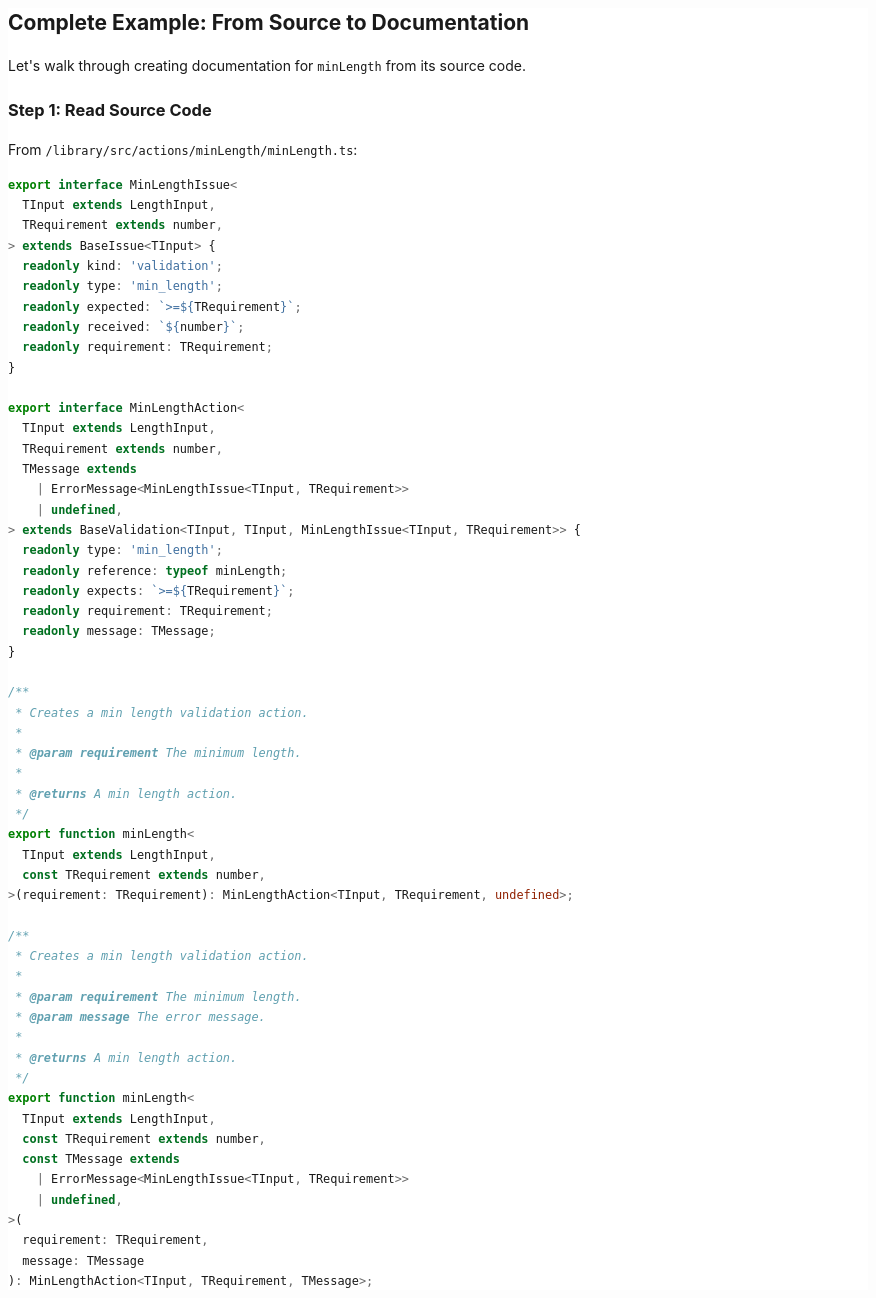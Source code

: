 ## Complete Example: From Source to Documentation

Let's walk through creating documentation for `minLength` from its source code.

### Step 1: Read Source Code

From `/library/src/actions/minLength/minLength.ts`:

```typescript
export interface MinLengthIssue<
  TInput extends LengthInput,
  TRequirement extends number,
> extends BaseIssue<TInput> {
  readonly kind: 'validation';
  readonly type: 'min_length';
  readonly expected: `>=${TRequirement}`;
  readonly received: `${number}`;
  readonly requirement: TRequirement;
}

export interface MinLengthAction<
  TInput extends LengthInput,
  TRequirement extends number,
  TMessage extends
    | ErrorMessage<MinLengthIssue<TInput, TRequirement>>
    | undefined,
> extends BaseValidation<TInput, TInput, MinLengthIssue<TInput, TRequirement>> {
  readonly type: 'min_length';
  readonly reference: typeof minLength;
  readonly expects: `>=${TRequirement}`;
  readonly requirement: TRequirement;
  readonly message: TMessage;
}

/**
 * Creates a min length validation action.
 *
 * @param requirement The minimum length.
 *
 * @returns A min length action.
 */
export function minLength<
  TInput extends LengthInput,
  const TRequirement extends number,
>(requirement: TRequirement): MinLengthAction<TInput, TRequirement, undefined>;

/**
 * Creates a min length validation action.
 *
 * @param requirement The minimum length.
 * @param message The error message.
 *
 * @returns A min length action.
 */
export function minLength<
  TInput extends LengthInput,
  const TRequirement extends number,
  const TMessage extends
    | ErrorMessage<MinLengthIssue<TInput, TRequirement>>
    | undefined,
>(
  requirement: TRequirement,
  message: TMessage
): MinLengthAction<TInput, TRequirement, TMessage>;
```